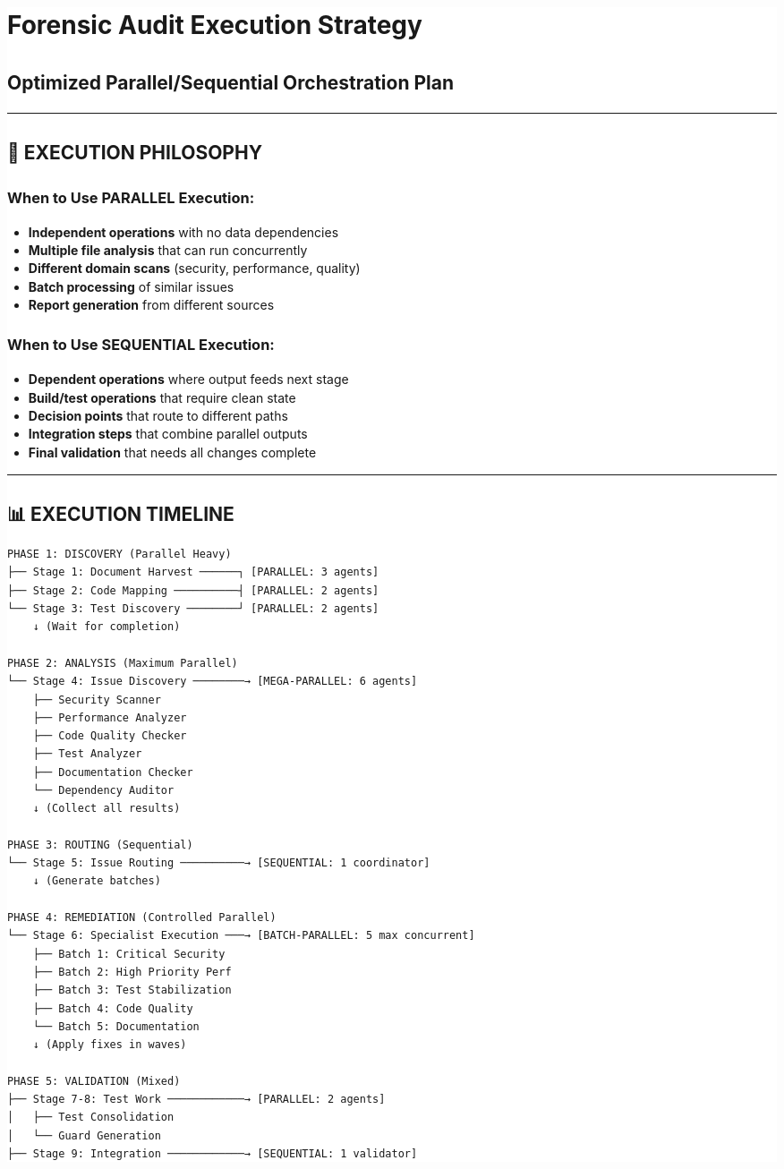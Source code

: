 # Forensic Audit Execution Strategy
## Optimized Parallel/Sequential Orchestration Plan

---

## 🎯 EXECUTION PHILOSOPHY

### When to Use PARALLEL Execution:
- **Independent operations** with no data dependencies
- **Multiple file analysis** that can run concurrently
- **Different domain scans** (security, performance, quality)
- **Batch processing** of similar issues
- **Report generation** from different sources

### When to Use SEQUENTIAL Execution:
- **Dependent operations** where output feeds next stage
- **Build/test operations** that require clean state
- **Decision points** that route to different paths
- **Integration steps** that combine parallel outputs
- **Final validation** that needs all changes complete

---

## 📊 EXECUTION TIMELINE

```
PHASE 1: DISCOVERY (Parallel Heavy)
├── Stage 1: Document Harvest ──────┐ [PARALLEL: 3 agents]
├── Stage 2: Code Mapping ──────────┤ [PARALLEL: 2 agents]  
└── Stage 3: Test Discovery ────────┘ [PARALLEL: 2 agents]
    ↓ (Wait for completion)
    
PHASE 2: ANALYSIS (Maximum Parallel)
└── Stage 4: Issue Discovery ────────→ [MEGA-PARALLEL: 6 agents]
    ├── Security Scanner
    ├── Performance Analyzer
    ├── Code Quality Checker
    ├── Test Analyzer
    ├── Documentation Checker
    └── Dependency Auditor
    ↓ (Collect all results)
    
PHASE 3: ROUTING (Sequential)
└── Stage 5: Issue Routing ──────────→ [SEQUENTIAL: 1 coordinator]
    ↓ (Generate batches)
    
PHASE 4: REMEDIATION (Controlled Parallel)
└── Stage 6: Specialist Execution ───→ [BATCH-PARALLEL: 5 max concurrent]
    ├── Batch 1: Critical Security
    ├── Batch 2: High Priority Perf
    ├── Batch 3: Test Stabilization
    ├── Batch 4: Code Quality
    └── Batch 5: Documentation
    ↓ (Apply fixes in waves)
    
PHASE 5: VALIDATION (Mixed)
├── Stage 7-8: Test Work ────────────→ [PARALLEL: 2 agents]
│   ├── Test Consolidation
│   └── Guard Generation
├── Stage 9: Integration ────────────→ [SEQUENTIAL: 1 validator]
```